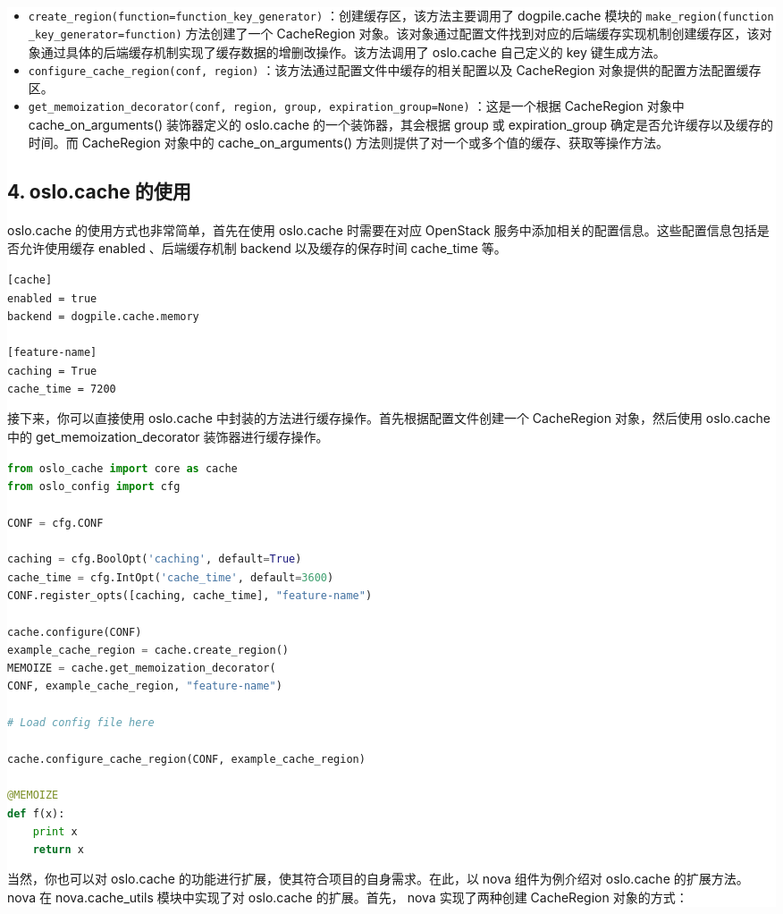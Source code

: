 - `create_region(function=function_key_generator)` ：创建缓存区，该方法主要调用了 dogpile.cache 模块的 `make_region(function_key_generator=function)` 方法创建了一个 CacheRegion 对象。该对象通过配置文件找到对应的后端缓存实现机制创建缓存区，该对象通过具体的后端缓存机制实现了缓存数据的增删改操作。该方法调用了 oslo.cache 自己定义的 key 键生成方法。
- `configure_cache_region(conf, region)` ：该方法通过配置文件中缓存的相关配置以及 CacheRegion 对象提供的配置方法配置缓存区。
- `get_memoization_decorator(conf, region, group, expiration_group=None)` ：这是一个根据 CacheRegion 对象中 cache_on_arguments() 装饰器定义的 oslo.cache 的一个装饰器，其会根据 group 或 expiration_group 确定是否允许缓存以及缓存的时间。而 CacheRegion 对象中的 cache_on_arguments() 方法则提供了对一个或多个值的缓存、获取等操作方法。

## 4. oslo.cache 的使用

oslo.cache 的使用方式也非常简单，首先在使用 oslo.cache 时需要在对应 OpenStack 服务中添加相关的配置信息。这些配置信息包括是否允许使用缓存 enabled 、后端缓存机制 backend 以及缓存的保存时间 cache_time 等。

```
[cache]
enabled = true
backend = dogpile.cache.memory

[feature-name]
caching = True
cache_time = 7200
```

接下来，你可以直接使用 oslo.cache 中封装的方法进行缓存操作。首先根据配置文件创建一个 CacheRegion 对象，然后使用 oslo.cache 中的 get_memoization_decorator 装饰器进行缓存操作。

```python
from oslo_cache import core as cache
from oslo_config import cfg

CONF = cfg.CONF

caching = cfg.BoolOpt('caching', default=True)
cache_time = cfg.IntOpt('cache_time', default=3600)
CONF.register_opts([caching, cache_time], "feature-name")

cache.configure(CONF)
example_cache_region = cache.create_region()
MEMOIZE = cache.get_memoization_decorator(
CONF, example_cache_region, "feature-name")

# Load config file here

cache.configure_cache_region(CONF, example_cache_region)

@MEMOIZE
def f(x):
    print x
    return x
```

当然，你也可以对 oslo.cache 的功能进行扩展，使其符合项目的自身需求。在此，以 nova 组件为例介绍对 oslo.cache 的扩展方法。 nova 在 nova.cache_utils 模块中实现了对 oslo.cache 的扩展。首先， nova 实现了两种创建 CacheRegion 对象的方式：
